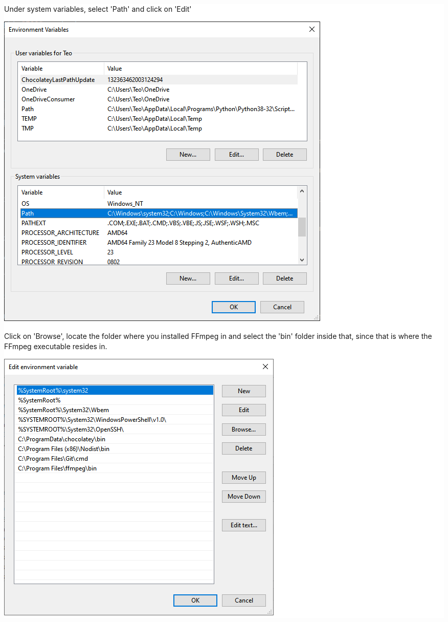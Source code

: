 Under system variables, select 'Path' and click on 'Edit'

![environment variables screenshot](img/environment2.png)

Click on 'Browse', locate the folder where you installed FFmpeg in and select the 'bin' folder inside that, since that is where the FFmpeg executable resides in.

![environment variables screenshot](img/environment3.png)
